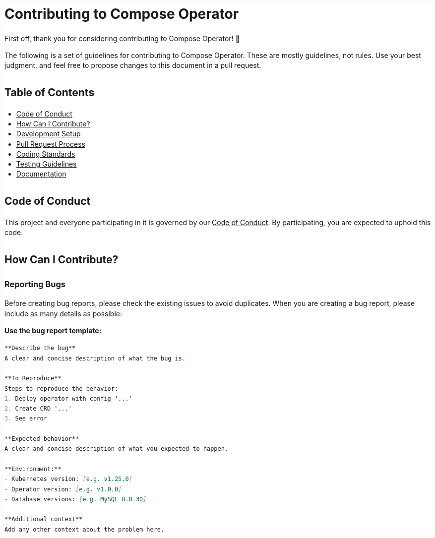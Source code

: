 # Contributing to Compose Operator

First off, thank you for considering contributing to Compose Operator! 🎉

The following is a set of guidelines for contributing to Compose Operator. These are mostly guidelines, not rules. Use your best judgment, and feel free to propose changes to this document in a pull request.

## Table of Contents

- [Code of Conduct](#code-of-conduct)
- [How Can I Contribute?](#how-can-i-contribute)
- [Development Setup](#development-setup)
- [Pull Request Process](#pull-request-process)
- [Coding Standards](#coding-standards)
- [Testing Guidelines](#testing-guidelines)
- [Documentation](#documentation)

## Code of Conduct

This project and everyone participating in it is governed by our [Code of Conduct](CODE_OF_CONDUCT.md). By participating, you are expected to uphold this code.

## How Can I Contribute?

### Reporting Bugs

Before creating bug reports, please check the existing issues to avoid duplicates. When you are creating a bug report, please include as many details as possible:

**Use the bug report template:**

```markdown
**Describe the bug**
A clear and concise description of what the bug is.

**To Reproduce**
Steps to reproduce the behavior:
1. Deploy operator with config '...'
2. Create CRD '...'
3. See error

**Expected behavior**
A clear and concise description of what you expected to happen.

**Environment:**
- Kubernetes version: [e.g. v1.25.0]
- Operator version: [e.g. v1.0.0]
- Database versions: [e.g. MySQL 8.0.30]

**Additional context**
Add any other context about the problem here.
```
